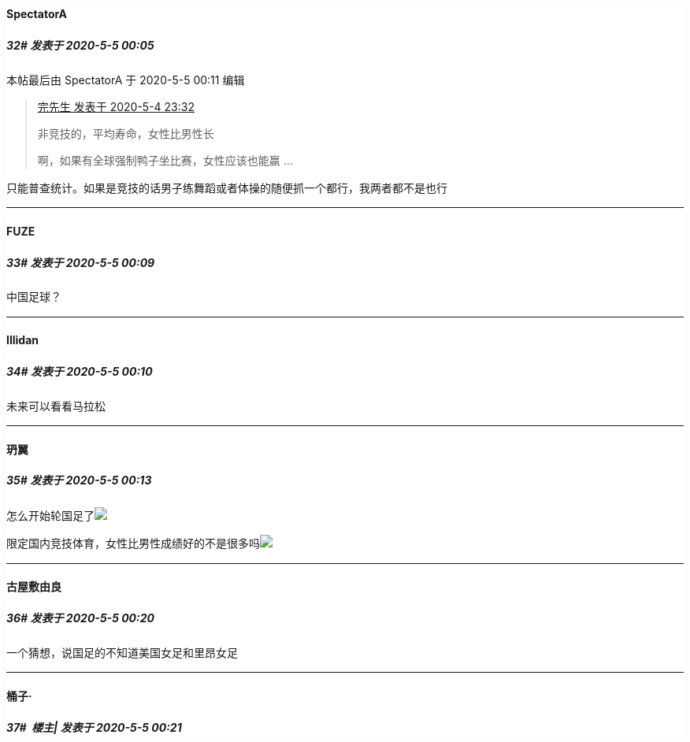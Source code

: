 ####  SpectatorA  
##### 32#       发表于 2020-5-5 00:05


 本帖最后由 SpectatorA 于 2020-5-5 00:11 编辑 
<blockquote><a href="httphttps://bbs.saraba1st.com/2b/forum.php?mod=redirect&amp;goto=findpost&amp;pid=47304464&amp;ptid=1932532" target="_blank">完先生 发表于 2020-5-4 23:32</a>

非竞技的，平均寿命，女性比男性长

啊，如果有全球强制鸭子坐比赛，女性应该也能赢 ...</blockquote>
只能普查统计。如果是竞技的话男子练舞蹈或者体操的随便抓一个都行，我两者都不是也行


-----

####  FUZE  
##### 33#       发表于 2020-5-5 00:09


中国足球？


-----

####  Illidan  
##### 34#       发表于 2020-5-5 00:10


未来可以看看马拉松


-----

####  玬翼  
##### 35#       发表于 2020-5-5 00:13


怎么开始轮国足了<img src="https://static.saraba1st.com/image/smiley/face2017/068.png" referrerpolicy="no-referrer">

限定国内竞技体育，女性比男性成绩好的不是很多吗<img src="https://static.saraba1st.com/image/smiley/face2017/068.png" referrerpolicy="no-referrer">


-----

####  古屋敷由良  
##### 36#       发表于 2020-5-5 00:20


一个猜想，说国足的不知道美国女足和里昂女足


-----

####  桶子·  
##### 37#         楼主| 发表于 2020-5-5 00:21


